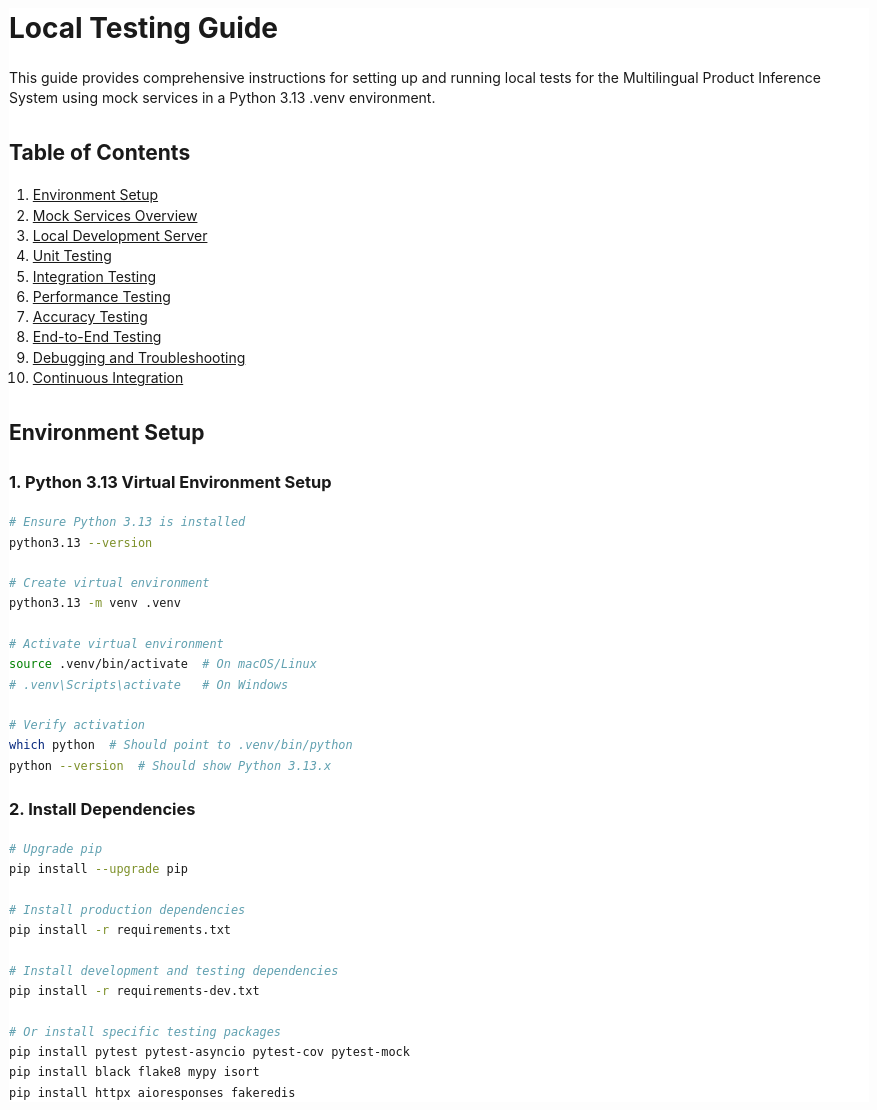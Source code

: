 # Local Testing Guide

This guide provides comprehensive instructions for setting up and running local tests for the Multilingual Product Inference System using mock services in a Python 3.13 .venv environment.

## Table of Contents

1. [Environment Setup](#environment-setup)
2. [Mock Services Overview](#mock-services-overview)
3. [Local Development Server](#local-development-server)
4. [Unit Testing](#unit-testing)
5. [Integration Testing](#integration-testing)
6. [Performance Testing](#performance-testing)
7. [Accuracy Testing](#accuracy-testing)
8. [End-to-End Testing](#end-to-end-testing)
9. [Debugging and Troubleshooting](#debugging-and-troubleshooting)
10. [Continuous Integration](#continuous-integration)

## Environment Setup

### 1. Python 3.13 Virtual Environment Setup

```bash
# Ensure Python 3.13 is installed
python3.13 --version

# Create virtual environment
python3.13 -m venv .venv

# Activate virtual environment
source .venv/bin/activate  # On macOS/Linux
# .venv\Scripts\activate   # On Windows

# Verify activation
which python  # Should point to .venv/bin/python
python --version  # Should show Python 3.13.x
```

### 2. Install Dependencies

```bash
# Upgrade pip
pip install --upgrade pip

# Install production dependencies
pip install -r requirements.txt

# Install development and testing dependencies
pip install -r requirements-dev.txt

# Or install specific testing packages
pip install pytest pytest-asyncio pytest-cov pytest-mock
pip install black flake8 mypy isort
pip install httpx aioresponses fakeredis
```
